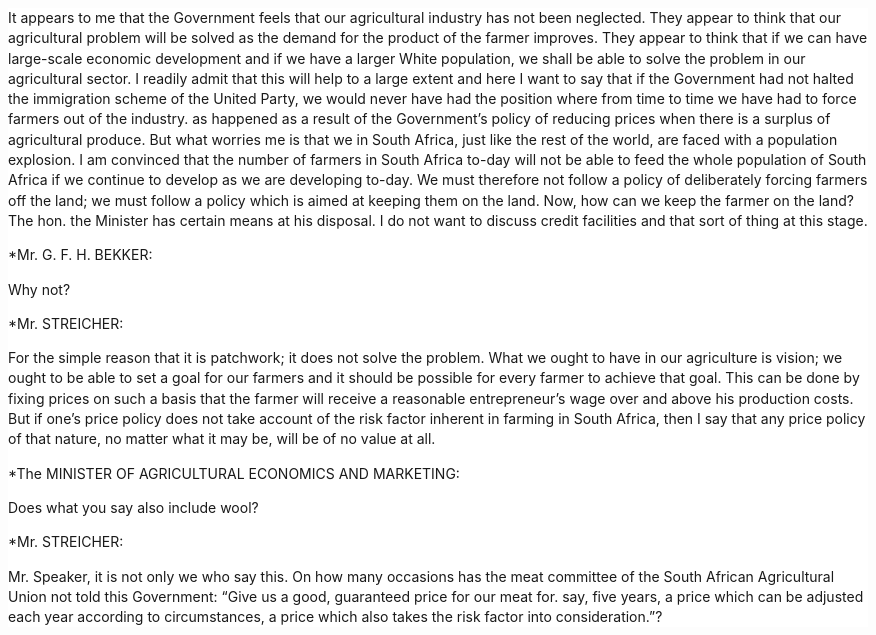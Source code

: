 <p>It appears to me that the Government feels that our agricultural industry has not been neglected. They appear to think that our agricultural problem will be solved as the demand for the product of the farmer improves. They appear to think that if we can have large-scale economic development and if we have a larger White population, we shall be able to solve the problem in our agricultural sector. I readily admit that this will help to a large extent and here I want to say that if the Government had not halted the immigration scheme of the United Party, we would never have had the position where from time to time we have had to force farmers out of the industry. as happened as a result of the Government&#x2019;s policy of reducing prices when there is a surplus of agricultural produce. But what worries me is that we in South Africa, just like the rest of the world, are faced with a population explosion. I am convinced that the number of farmers in South Africa to-day will not be able to feed the whole population of South Africa if we continue to develop as we are developing to-day. We must therefore not follow a policy of deliberately forcing farmers off the land; we must follow a policy which is aimed at keeping them on the land. Now, how can we keep the farmer on the land? The hon. the Minister has certain means at his disposal. I do not want to discuss credit facilities and that sort of thing at this stage.</p>

</speech>

<speech by="#bekker">

<from>*Mr. <person refersTo="#hansard_za">G. F. H. BEKKER</person>:</from>

<p>Why not?</p>

</speech>

<speech by="#streicher">

<from>*Mr. <person refersTo="#hansard_za">STREICHER</person>:</from>

<p>For the simple reason that it is patchwork; it does not solve the problem. What we ought to have in our agriculture is vision; we ought to be able to set a goal for our farmers and it should be possible for every farmer to achieve that goal. This can be done by fixing prices on such a basis that the farmer will receive a reasonable entrepreneur&#x2019;s wage over and above his production costs. But if one&#x2019;s price policy does not take account of the risk factor inherent in farming in South Africa, then I say that any price policy of that nature, no matter what it may be, will be of no value at all.</p>

</speech>

<speech by="#minister_of_agricultural_economics_and_marketing">

<from>*The <person refersTo="#hensard_za">MINISTER OF AGRICULTURAL ECONOMICS AND MARKETING</person>:</from>

<p>Does what you say also include wool?</p>

</speech>

<speech by="#streicher">

<from>*Mr. <person refersTo="#hansard_za">STREICHER</person>:</from>

<p>Mr. Speaker, it is not only we who say this. On how many occasions has the meat committee of the South African Agricultural Union not told this Government: &#x201C;Give us a good, guaranteed price for our meat for. say, five years, a price which can be adjusted each year according to circumstances, a price which also takes the risk factor into consideration.&#x201D;?</p>

</speech>
